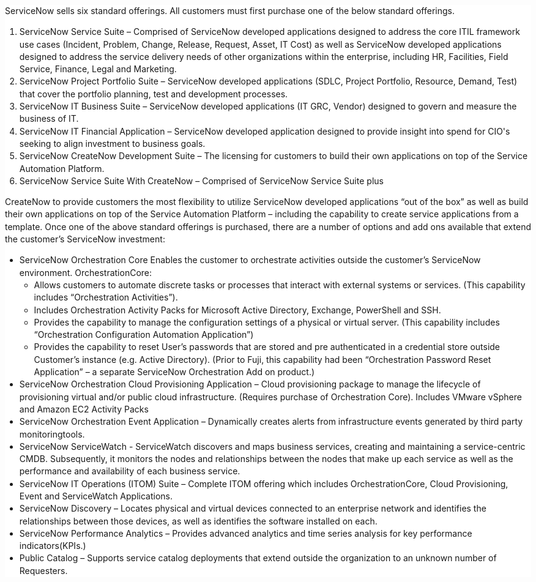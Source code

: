 ServiceNow sells six standard offerings. All customers must first purchase one of the below standard offerings.

1. ServiceNow Service Suite – Comprised of ServiceNow developed applications designed to address the core ITIL framework use cases (Incident, Problem, Change, Release, Request, Asset, IT Cost) as well as ServiceNow developed applications designed to address the service delivery needs of other organizations within the enterprise, including HR, Facilities, Field Service, Finance, Legal and Marketing.
2. ServiceNow Project Portfolio Suite – ServiceNow developed applications (SDLC, Project Portfolio, Resource, Demand, Test) that cover the portfolio planning, test            and development processes.
3. ServiceNow IT Business            Suite – ServiceNow developed applications (IT GRC, Vendor) designed to govern and measure the business of IT.
4. ServiceNow IT Financial            Application – ServiceNow developed application designed to provide insight into spend for CIO's seeking to align investment to business goals.
5. ServiceNow CreateNow Development Suite – The licensing for customers to build their own applications on top of the Service Automation Platform.
6. ServiceNow Service Suite With CreateNow – Comprised of ServiceNow Service Suite plus

CreateNow to provide customers the most flexibility to utilize ServiceNow developed applications “out of the box” as well as build their own applications on top of the Service Automation Platform – including the capability to create service applications from a template.
Once one of the above standard offerings is purchased, there are a number of options and add ons available that extend the customer’s ServiceNow investment:

* ServiceNow Orchestration Core   Enables the customer to orchestrate activities outside the customer’s ServiceNow environment. OrchestrationCore:
  * Allows customers to automate discrete tasks or processes that interact with external systems or services. (This capability includes “Orchestration Activities”).
  * Includes Orchestration Activity Packs for Microsoft Active Directory, Exchange, PowerShell and SSH.
  * Provides the capability to manage the configuration settings of a physical or virtual server. (This capability includes “Orchestration Configuration Automation Application”)
  * Provides the capability to reset User’s passwords that are stored and pre authenticated in a credential store outside Customer’s instance (e.g. Active Directory). (Prior to Fuji, this capability had been “Orchestration Password Reset Application” – a separate ServiceNow Orchestration Add on product.)
* ServiceNow Orchestration Cloud Provisioning Application – Cloud provisioning package to manage the lifecycle of provisioning virtual and/or public cloud infrastructure. (Requires purchase of Orchestration Core). Includes VMware vSphere and Amazon EC2 Activity Packs
* ServiceNow Orchestration Event            Application – Dynamically creates alerts from infrastructure events generated by third party monitoringtools.
* ServiceNow ServiceWatch - ServiceWatch discovers and maps business services, creating and maintaining a service-centric CMDB. Subsequently, it monitors the nodes and relationships between the nodes that make up each service as well as the performance and availability of each business service.
* ServiceNow IT Operations            (ITOM) Suite – Complete ITOM offering which includes OrchestrationCore, Cloud Provisioning, Event            and ServiceWatch Applications.
* ServiceNow Discovery – Locates physical and virtual devices connected to an enterprise network and identifies the relationships between those devices, as well as identifies the software installed on each.
* ServiceNow Performance Analytics – Provides advanced analytics and time series analysis for key performance indicators(KPIs.)
* Public Catalog – Supports service catalog deployments that extend outside the organization to an unknown number of Requesters.
